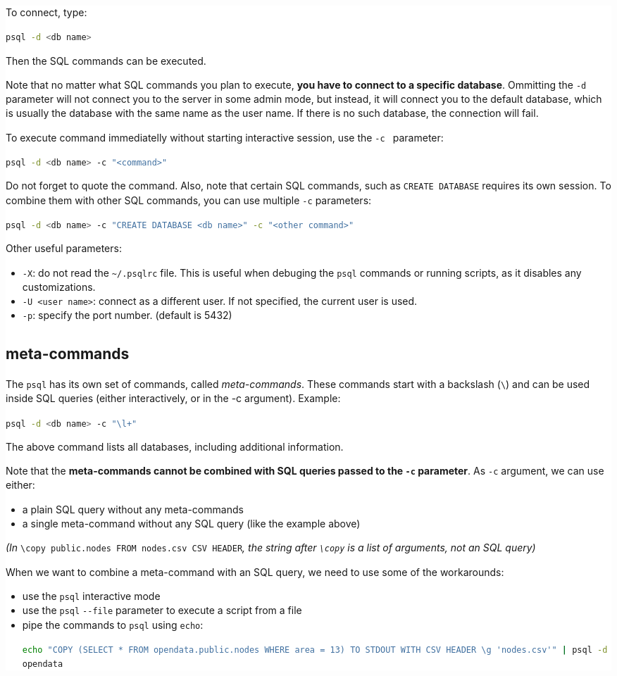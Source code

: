 To connect, type:
```bash
psql -d <db name> 
```
Then the SQL commands can be executed. 

Note that no matter what SQL commands you plan to execute, **you have to connect to a specific database**. Ommitting the `-d` parameter will not connect you to the server in some admin mode, but instead, it will connect you to the default database, which is usually the database with the same name as the user name. If there is no such database, the connection will fail.

To execute command immediatelly without starting interactive session, use the `-c ` parameter:
```bash 
psql -d <db name> -c "<command>"
```
Do not forget to quote the command. Also, note that certain SQL commands, such as `CREATE DATABASE` requires its own session. To combine them with other SQL commands, you can use multiple `-c` parameters:
```bash
psql -d <db name> -c "CREATE DATABASE <db name>" -c "<other command>"
```

Other useful parameters:

- `-X`: do not read the `~/.psqlrc` file. This is useful when debuging the `psql` commands or running scripts, as it disables any customizations.
- `-U <user name>`: connect as a different user. If not specified, the current user is used.
- `-p`<port number>: specify the port number.  (default is 5432)


## meta-commands
The `psql` has its own set of commands, called *meta-commands*. These commands start with a backslash (`\`) and can be used inside SQL queries (either interactively, or in the -c argument). Example:
```bash
psql -d <db name> -c "\l+"
``` 
The above command lists all databases, including additional information.

Note that the **meta-commands cannot be combined with SQL queries passed to the `-c` parameter**. As `-c` argument, we can use either:

- a plain SQL query without any meta-commands
- a single meta-command without any SQL query (like the example above)

*(In* `\copy public.nodes FROM nodes.csv CSV HEADER`*, the string after `\copy` is a list of arguments, not an SQL query)*

When we want to combine a meta-command with an SQL query, we need to use some of the workarounds:

- use the `psql` interactive mode
- use the `psql` `--file` parameter to execute a script from a file
- pipe the commands to `psql` using `echo`:
	```bash
	echo "COPY (SELECT * FROM opendata.public.nodes WHERE area = 13) TO STDOUT WITH CSV HEADER \g 'nodes.csv'" | psql -d opendata
	```
